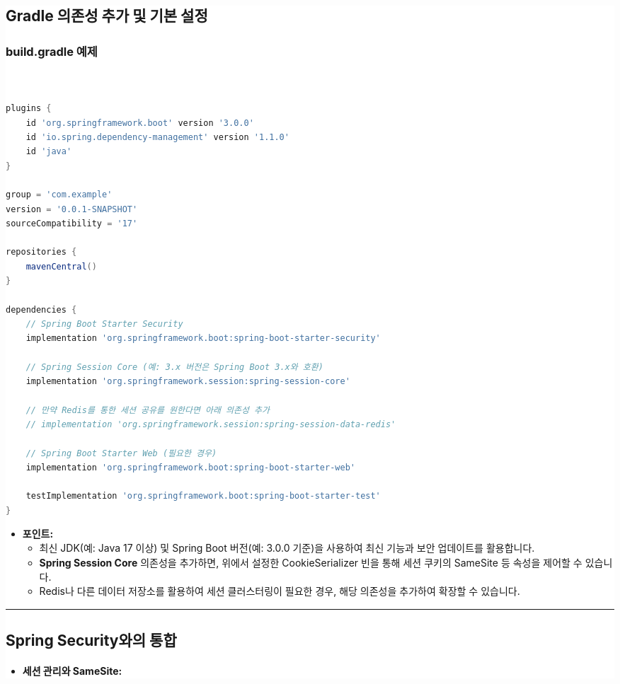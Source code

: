 
## Gradle 의존성 추가 및 기본 설정

### build.gradle 예제

```groovy


plugins {
    id 'org.springframework.boot' version '3.0.0'
    id 'io.spring.dependency-management' version '1.1.0'
    id 'java'
}

group = 'com.example'
version = '0.0.1-SNAPSHOT'
sourceCompatibility = '17'

repositories {
    mavenCentral()
}

dependencies {
    // Spring Boot Starter Security
    implementation 'org.springframework.boot:spring-boot-starter-security'

    // Spring Session Core (예: 3.x 버전은 Spring Boot 3.x와 호환)
    implementation 'org.springframework.session:spring-session-core'

    // 만약 Redis를 통한 세션 공유를 원한다면 아래 의존성 추가
    // implementation 'org.springframework.session:spring-session-data-redis'

    // Spring Boot Starter Web (필요한 경우)
    implementation 'org.springframework.boot:spring-boot-starter-web'

    testImplementation 'org.springframework.boot:spring-boot-starter-test'
}

```

- **포인트:**
    - 최신 JDK(예: Java 17 이상) 및 Spring Boot 버전(예: 3.0.0 기준)을 사용하여 최신 기능과 보안 업데이트를 활용합니다.
    - **Spring Session Core** 의존성을 추가하면, 위에서 설정한 CookieSerializer 빈을 통해 세션 쿠키의 SameSite 등 속성을 제어할 수 있습니다.
    - Redis나 다른 데이터 저장소를 활용하여 세션 클러스터링이 필요한 경우, 해당 의존성을 추가하여 확장할 수 있습니다.

---

## Spring Security와의 통합

- **세션 관리와 SameSite:**
